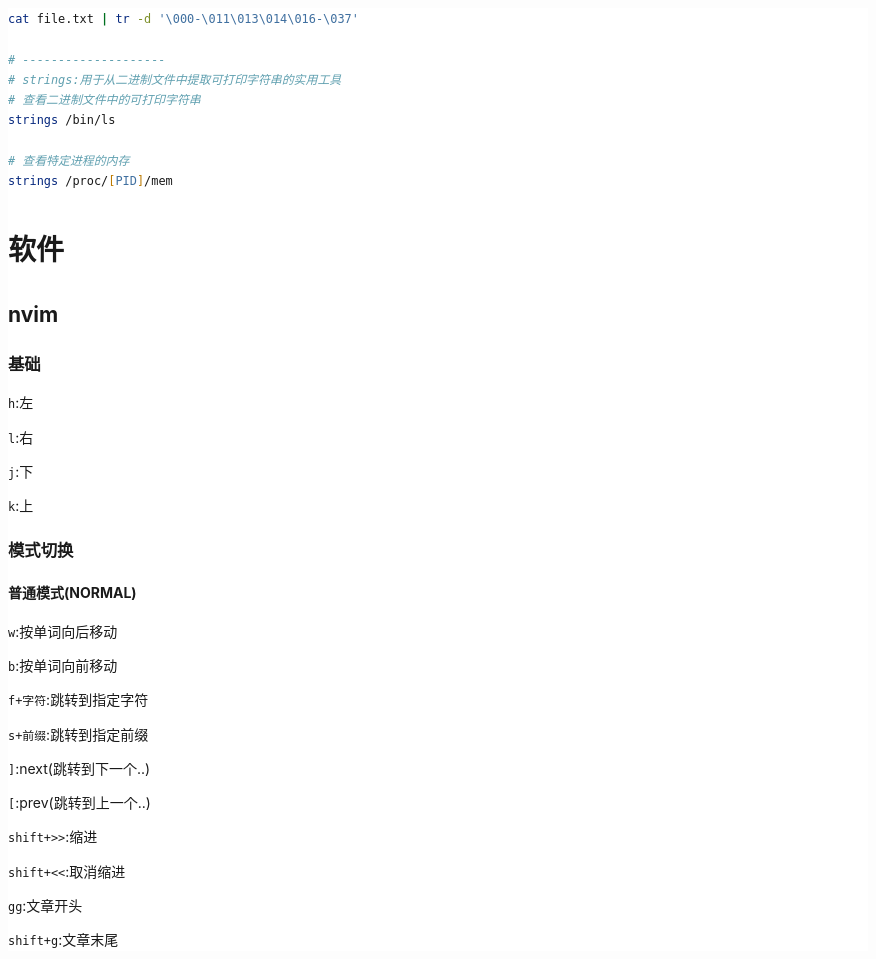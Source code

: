 ```zsh
cat file.txt | tr -d '\000-\011\013\014\016-\037'

# --------------------
# strings:用于从二进制文件中提取可打印字符串的实用工具
# 查看二进制文件中的可打印字符串
strings /bin/ls

# 查看特定进程的内存
strings /proc/[PID]/mem
```







# 软件



## nvim

### 基础

`h`:左

`l`:右

`j`:下

`k`:上



### 模式切换



#### 普通模式(NORMAL)

`w`:按单词向后移动

`b`:按单词向前移动

`f+字符`:跳转到指定字符

`s+前缀`:跳转到指定前缀

`]`:next(跳转到下一个..)

`[`:prev(跳转到上一个..)

`shift+>>`:缩进

`shift+<<`:取消缩进

`gg`:文章开头

`shift+g`:文章末尾
